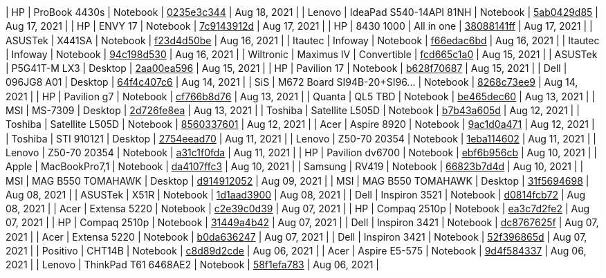 | HP            | ProBook 4430s               | Notebook    | [0235e3c344](https://linux-hardware.org/?probe=0235e3c344) | Aug 18, 2021 |
| Lenovo        | IdeaPad S540-14API 81NH     | Notebook    | [5ab0429d85](https://linux-hardware.org/?probe=5ab0429d85) | Aug 17, 2021 |
| HP            | ENVY 17                     | Notebook    | [7c9143912d](https://linux-hardware.org/?probe=7c9143912d) | Aug 17, 2021 |
| HP            | 8430 1000                   | All in one  | [38088141ff](https://linux-hardware.org/?probe=38088141ff) | Aug 17, 2021 |
| ASUSTek       | X441SA                      | Notebook    | [f23d4d50be](https://linux-hardware.org/?probe=f23d4d50be) | Aug 16, 2021 |
| Itautec       | Infoway                     | Notebook    | [f66edac6bd](https://linux-hardware.org/?probe=f66edac6bd) | Aug 16, 2021 |
| Itautec       | Infoway                     | Notebook    | [94c198d530](https://linux-hardware.org/?probe=94c198d530) | Aug 16, 2021 |
| Wiltronic     | Maximus IV                  | Convertible | [fcd665c1a0](https://linux-hardware.org/?probe=fcd665c1a0) | Aug 15, 2021 |
| ASUSTek       | P5G41T-M LX3                | Desktop     | [2aa00ea596](https://linux-hardware.org/?probe=2aa00ea596) | Aug 15, 2021 |
| HP            | Pavilion 17                 | Notebook    | [b628f70687](https://linux-hardware.org/?probe=b628f70687) | Aug 15, 2021 |
| Dell          | 096JG8 A01                  | Desktop     | [64f4c407c6](https://linux-hardware.org/?probe=64f4c407c6) | Aug 14, 2021 |
| SiS           | M672 Board SI94B-20+SI96... | Notebook    | [8268c73ee9](https://linux-hardware.org/?probe=8268c73ee9) | Aug 14, 2021 |
| HP            | Pavilion g7                 | Notebook    | [cf766b8d76](https://linux-hardware.org/?probe=cf766b8d76) | Aug 13, 2021 |
| Quanta        | QL5 TBD                     | Notebook    | [be465dec60](https://linux-hardware.org/?probe=be465dec60) | Aug 13, 2021 |
| MSI           | MS-7309                     | Desktop     | [2d726fe8ea](https://linux-hardware.org/?probe=2d726fe8ea) | Aug 13, 2021 |
| Toshiba       | Satellite L505D             | Notebook    | [b7b43a605d](https://linux-hardware.org/?probe=b7b43a605d) | Aug 12, 2021 |
| Toshiba       | Satellite L505D             | Notebook    | [8560337601](https://linux-hardware.org/?probe=8560337601) | Aug 12, 2021 |
| Acer          | Aspire 8920                 | Notebook    | [9ac1d0a471](https://linux-hardware.org/?probe=9ac1d0a471) | Aug 12, 2021 |
| Toshiba       | STI 910121                  | Desktop     | [2754eead70](https://linux-hardware.org/?probe=2754eead70) | Aug 11, 2021 |
| Lenovo        | Z50-70 20354                | Notebook    | [1eba114602](https://linux-hardware.org/?probe=1eba114602) | Aug 11, 2021 |
| Lenovo        | Z50-70 20354                | Notebook    | [a31c1f0fda](https://linux-hardware.org/?probe=a31c1f0fda) | Aug 11, 2021 |
| HP            | Pavilion dv6700             | Notebook    | [ebf6b956cb](https://linux-hardware.org/?probe=ebf6b956cb) | Aug 10, 2021 |
| Apple         | MacBookPro7,1               | Notebook    | [da4107ffc3](https://linux-hardware.org/?probe=da4107ffc3) | Aug 10, 2021 |
| Samsung       | RV419                       | Notebook    | [66823b7d4d](https://linux-hardware.org/?probe=66823b7d4d) | Aug 10, 2021 |
| MSI           | MAG B550 TOMAHAWK           | Desktop     | [d914912052](https://linux-hardware.org/?probe=d914912052) | Aug 09, 2021 |
| MSI           | MAG B550 TOMAHAWK           | Desktop     | [31f5694698](https://linux-hardware.org/?probe=31f5694698) | Aug 08, 2021 |
| ASUSTek       | X51R                        | Notebook    | [1d1aad3900](https://linux-hardware.org/?probe=1d1aad3900) | Aug 08, 2021 |
| Dell          | Inspiron 3521               | Notebook    | [d0814fcb72](https://linux-hardware.org/?probe=d0814fcb72) | Aug 08, 2021 |
| Acer          | Extensa 5220                | Notebook    | [c2e39c0d39](https://linux-hardware.org/?probe=c2e39c0d39) | Aug 07, 2021 |
| HP            | Compaq 2510p                | Notebook    | [ea3c7d2fe2](https://linux-hardware.org/?probe=ea3c7d2fe2) | Aug 07, 2021 |
| HP            | Compaq 2510p                | Notebook    | [31449a4b42](https://linux-hardware.org/?probe=31449a4b42) | Aug 07, 2021 |
| Dell          | Inspiron 3421               | Notebook    | [dc8767625f](https://linux-hardware.org/?probe=dc8767625f) | Aug 07, 2021 |
| Acer          | Extensa 5220                | Notebook    | [b0da636247](https://linux-hardware.org/?probe=b0da636247) | Aug 07, 2021 |
| Dell          | Inspiron 3421               | Notebook    | [52f396865d](https://linux-hardware.org/?probe=52f396865d) | Aug 07, 2021 |
| Positivo      | CHT14B                      | Notebook    | [c8d89d2cde](https://linux-hardware.org/?probe=c8d89d2cde) | Aug 06, 2021 |
| Acer          | Aspire E5-575               | Notebook    | [9d4f584337](https://linux-hardware.org/?probe=9d4f584337) | Aug 06, 2021 |
| Lenovo        | ThinkPad T61 6468AE2        | Notebook    | [58f1efa783](https://linux-hardware.org/?probe=58f1efa783) | Aug 06, 2021 |